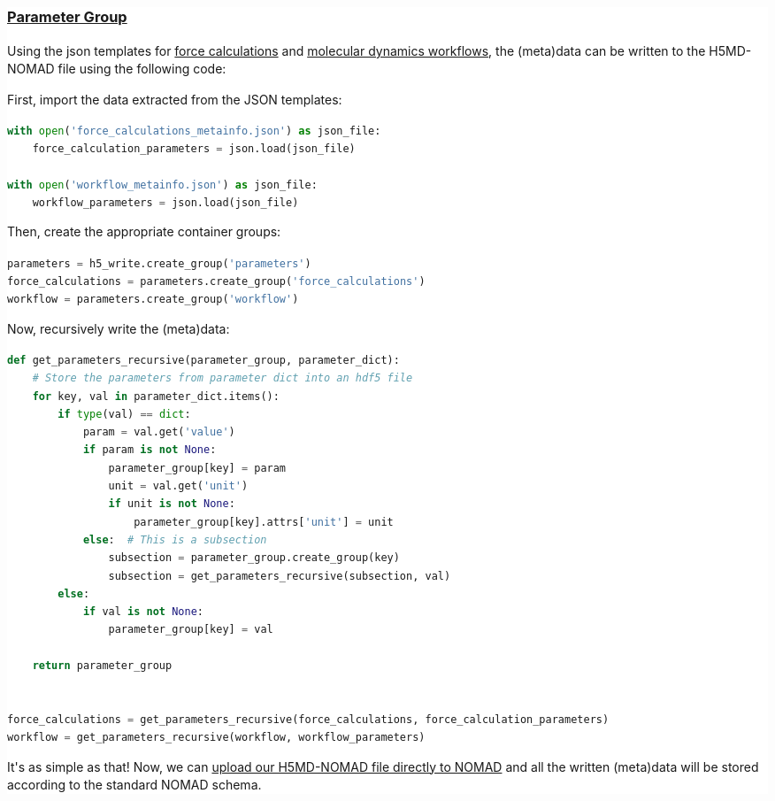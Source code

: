 
### [Parameter Group](explanation-H5MD-NOMAD.md#the-parameters-group)

Using the json templates for [force calculations](parameters.md#force_calculation_template_anchor) and [molecular dynamics workflows](explanation-H5MD-NOMAD.md#md_workflow_template_anchor), the (meta)data can be written to the H5MD-NOMAD file using the following code:

First, import the data extracted from the JSON templates:
```python
with open('force_calculations_metainfo.json') as json_file:
    force_calculation_parameters = json.load(json_file)

with open('workflow_metainfo.json') as json_file:
    workflow_parameters = json.load(json_file)
```

Then, create the appropriate container groups:
```python
parameters = h5_write.create_group('parameters')
force_calculations = parameters.create_group('force_calculations')
workflow = parameters.create_group('workflow')
```


Now, recursively write the (meta)data:
```python
def get_parameters_recursive(parameter_group, parameter_dict):
    # Store the parameters from parameter dict into an hdf5 file
    for key, val in parameter_dict.items():
        if type(val) == dict:
            param = val.get('value')
            if param is not None:
                parameter_group[key] = param
                unit = val.get('unit')
                if unit is not None:
                    parameter_group[key].attrs['unit'] = unit
            else:  # This is a subsection
                subsection = parameter_group.create_group(key)
                subsection = get_parameters_recursive(subsection, val)
        else:
            if val is not None:
                parameter_group[key] = val

    return parameter_group


force_calculations = get_parameters_recursive(force_calculations, force_calculation_parameters)
workflow = get_parameters_recursive(workflow, workflow_parameters)
```

It's as simple as that! Now, we can [upload our H5MD-NOMAD file directly to NOMAD](../../uploading_and_publishing/overview.md) and all the written (meta)data will be stored according to the standard NOMAD schema.
